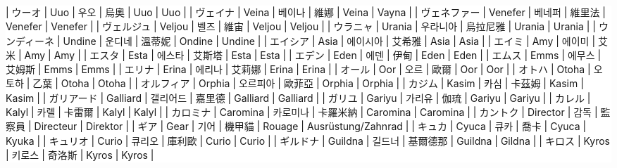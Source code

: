 | ウーオ                                 | Uuo                                 | 우오                            | 烏奧                            | Uuo                                   | Uuo                                       | 
| ヴェイナ                                | Veina                               | 베이나                           | 維娜                            | Veina                                 | Vayna                                     | 
| ヴェネファー                              | Venefer                             | 베네퍼                           | 維里法                           | Venefer                               | Venefer                                   | 
| ヴェルジュ                               | Veljou                              | 벨즈                            | 維宙                            | Veljou                                | Veljou                                    | 
| ウラニャ                                | Urania                              | 우라니아                          | 烏拉尼雅                          | Urania                                | Urania                                    | 
| ウンディーネ                              | Undine                              | 운디네                           | 溫蒂妮                           | Ondine                                | Undine                                    | 
| エイシア                                | Asia                                | 에이시아                          | 艾希雅                           | Asia                                  | Asia                                      | 
| エイミ                                 | Amy                                 | 에이미                           | 艾米                            | Amy                                   | Amy                                       | 
| エスタ                                 | Esta                                | 에스타                           | 艾斯塔                           | Esta                                  | Esta                                      | 
| エデン                                 | Eden                                | 에덴                            | 伊甸                            | Eden                                  | Eden                                      | 
| エムス                                 | Emms                                | 에무스                           | 艾姆斯                           | Emms                                  | Emms                                      | 
| エリナ                                 | Erina                               | 에리나                           | 艾莉娜                           | Erina                                 | Erina                                     | 
| オール                                 | Oor                                 | 오르                            | 歐爾                            | Oor                                   | Oor                                       | 
| オトハ                                 | Otoha                               | 오토하                           | 乙葉                            | Otoha                                 | Otoha                                     | 
| オルフィア                               | Orphia                              | 오르피아                          | 歐菲亞                           | Orphia                                | Orphia                                    | 
| カジム                                 | Kasim                               | 카심                            | 卡茲姆                           | Kasim                                 | Kasim                                     | 
| ガリアード                               | Galliard                            | 갤리어드                          | 嘉里德                           | Galliard                              | Galliard                                  | 
| ガリユ                                 | Gariyu                              | 가리유                           | 伽琉                            | Gariyu                                | Gariyu                                    | 
| カレル                                 | Kalyl                               | 카렐                            | 卡雷爾                           | Kalyl                                 | Kalyl                                     | 
| カロミナ                                | Caromina                            | 카로미나                          | 卡羅米納                          | Caromina                              | Caromina                                  | 
| カントク                                | Director                            | 감독                            | 監察員                           | Directeur                             | Direktor                                  | 
| ギア                                  | Gear                                | 기어                            | 機甲貓                           | Rouage                                | Ausrüstung/Zahnrad                        | 
| キュカ                                 | Cyuca                               | 큐카                            | 喬卡                            | Cyuca                                 | Kyuka                                     | 
| キュリオ                                | Curio                               | 큐리오                           | 庫利歐                           | Curio                                 | Curio                                     | 
| ギルドナ                                | Guildna                             | 길드너                           | 基爾德那                          | Guildna                               | Gildna                                    | 
| キロス                                 | Kyros                               | 키로스                           | 奇洛斯                           | Kyros                                 | Kyros                                     | 